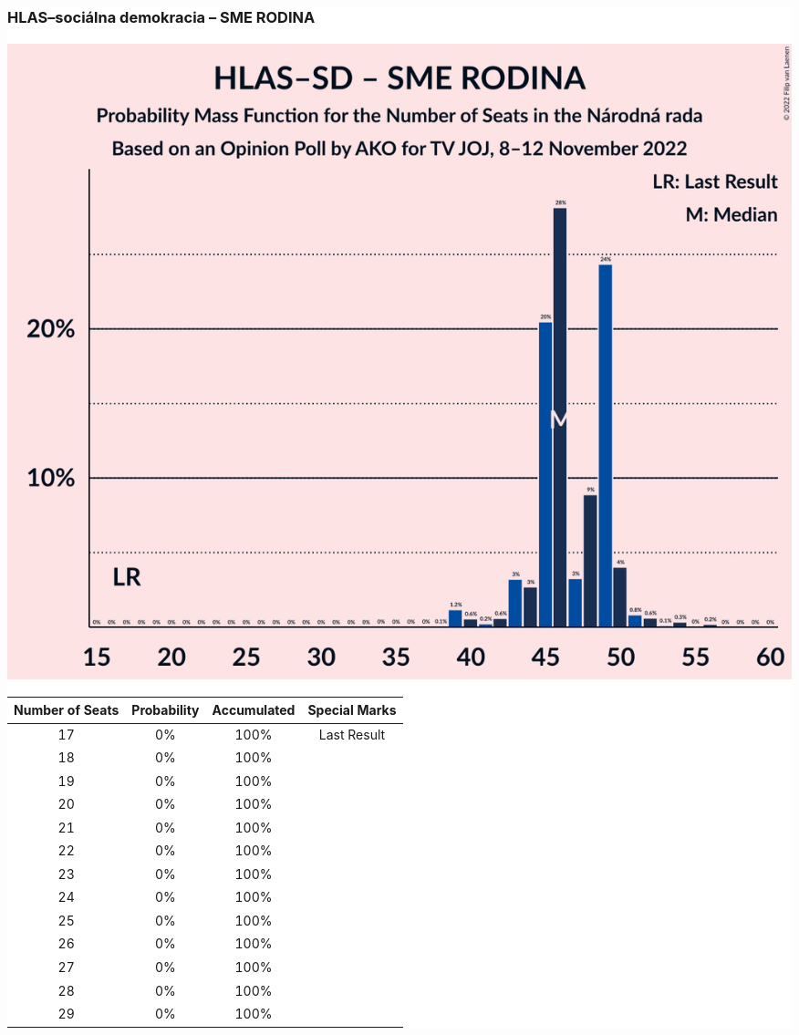 ### HLAS–sociálna demokracia – SME RODINA

![Graph with seats probability mass function not yet produced](2022-11-12-AKO-coalitions-seats-pmf-hlas–sd–smerodina.png "Seats Probability Mass Function")

| Number of Seats | Probability | Accumulated | Special Marks |
|:---------------:|:-----------:|:-----------:|:-------------:|
| 17 | 0% | 100% | Last Result |
| 18 | 0% | 100% |  |
| 19 | 0% | 100% |  |
| 20 | 0% | 100% |  |
| 21 | 0% | 100% |  |
| 22 | 0% | 100% |  |
| 23 | 0% | 100% |  |
| 24 | 0% | 100% |  |
| 25 | 0% | 100% |  |
| 26 | 0% | 100% |  |
| 27 | 0% | 100% |  |
| 28 | 0% | 100% |  |
| 29 | 0% | 100% |  |